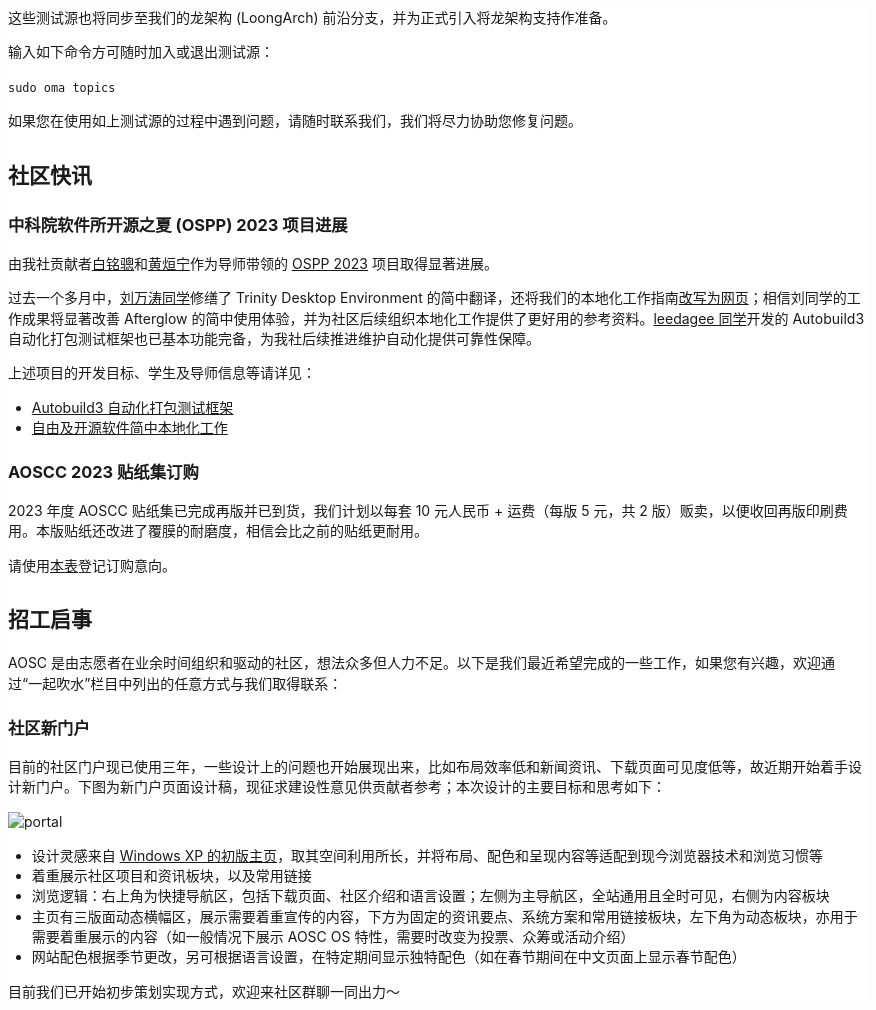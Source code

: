 这些测试源也将同步至我们的龙架构 (LoongArch) 前沿分支，并为正式引入将龙架构支持作准备。

输入如下命令方可随时加入或退出测试源：

```
sudo oma topics
```

如果您在使用如上测试源的过程中遇到问题，请随时联系我们，我们将尽力协助您修复问题。

社区快讯
--------

### 中科院软件所开源之夏 (OSPP) 2023 项目进展

由我社贡献者[白铭骢](https://github.com/MingcongBai)和[黄烜宁](https://github.com/CamberLoid)作为导师带领的 [OSPP 2023](https://summer-ospp.ac.cn/) 项目取得显著进展。

过去一个多月中，[刘万涛同学](https://github.com/LWanTao/)修缮了 Trinity Desktop Environment 的简中翻译，还将我们的本地化工作指南[改写为网页](https://lwantao.github.io/l10n4zh-cookbook/)；相信刘同学的工作成果将显著改善 Afterglow 的简中使用体验，并为社区后续组织本地化工作提供了更好用的参考资料。[leedagee 同学](https://github.com/leedagee)开发的 Autobuild3 自动化打包测试框架也已基本功能完备，为我社后续推进维护自动化提供可靠性保障。

上述项目的开发目标、学生及导师信息等请详见：

- [Autobuild3 自动化打包测试框架](https://summer-ospp.ac.cn/org/prodetail/23f3e0033)
- [自由及开源软件简中本地化工作](https://summer-ospp.ac.cn/org/prodetail/23f3e0032)

### AOSCC 2023 贴纸集订购

2023 年度 AOSCC 贴纸集已完成再版并已到货，我们计划以每套 10 元人民币 + 运费（每版 5 元，共 2 版）贩卖，以便收回再版印刷费用。本版贴纸还改进了覆膜的耐磨度，相信会比之前的贴纸更耐用。

请使用[本表](https://forms.gle/Ba8GJoxkVGBqdSEr5)登记订购意向。

招工启事
--------

AOSC 是由志愿者在业余时间组织和驱动的社区，想法众多但人力不足。以下是我们最近希望完成的一些工作，如果您有兴趣，欢迎通过“一起吹水”栏目中列出的任意方式与我们取得联系：

### 社区新门户

目前的社区门户现已使用三年，一些设计上的问题也开始展现出来，比如布局效率低和新闻资讯、下载页面可见度低等，故近期开始着手设计新门户。下图为新门户页面设计稿，现征求建设性意见供贡献者参考；本次设计的主要目标和思考如下：

![portal](https://raw.githubusercontent.com/AOSC-Dev/newsroom/master/coffee-break/20230825/imgs/new-portal.png)

- 设计灵感来自 [Windows XP 的初版主页](https://web.archive.org/web/20011118061922/http://www.microsoft.com/china/windows/)，取其空间利用所长，并将布局、配色和呈现内容等适配到现今浏览器技术和浏览习惯等
- 着重展示社区项目和资讯板块，以及常用链接
- 浏览逻辑：右上角为快捷导航区，包括下载页面、社区介绍和语言设置；左侧为主导航区，全站通用且全时可见，右侧为内容板块
- 主页有三版面动态横幅区，展示需要着重宣传的内容，下方为固定的资讯要点、系统方案和常用链接板块，左下角为动态板块，亦用于需要着重展示的内容（如一般情况下展示 AOSC OS 特性，需要时改变为投票、众筹或活动介绍）
- 网站配色根据季节更改，另可根据语言设置，在特定期间显示独特配色（如在春节期间在中文页面上显示春节配色）

目前我们已开始初步策划实现方式，欢迎来社区群聊一同出力～
